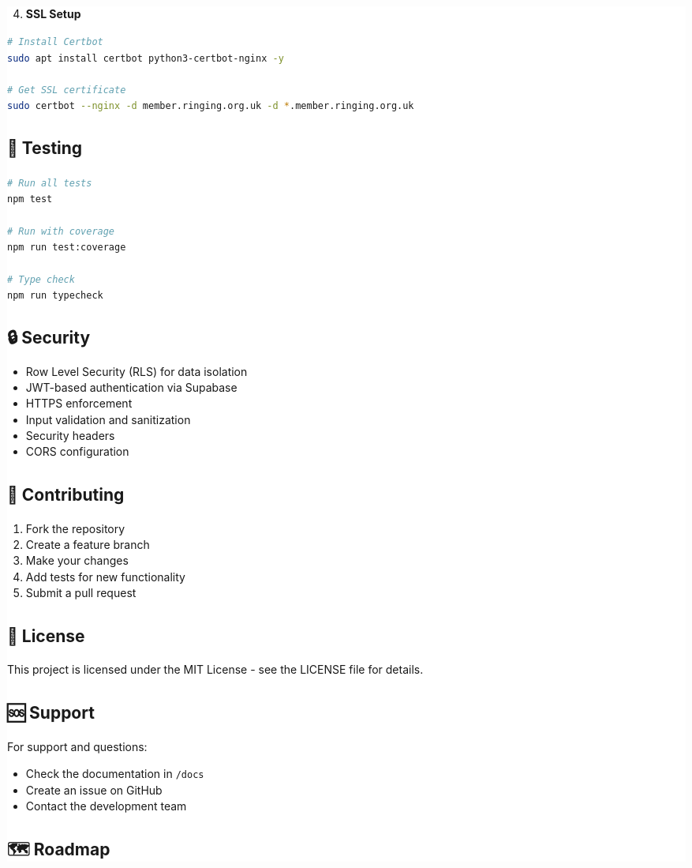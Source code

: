 4. **SSL Setup**
```bash
# Install Certbot
sudo apt install certbot python3-certbot-nginx -y

# Get SSL certificate
sudo certbot --nginx -d member.ringing.org.uk -d *.member.ringing.org.uk
```

## 🧪 Testing

```bash
# Run all tests
npm test

# Run with coverage
npm run test:coverage

# Type check
npm run typecheck
```

## 🔒 Security

- Row Level Security (RLS) for data isolation
- JWT-based authentication via Supabase
- HTTPS enforcement
- Input validation and sanitization
- Security headers
- CORS configuration

## 🤝 Contributing

1. Fork the repository
2. Create a feature branch
3. Make your changes
4. Add tests for new functionality
5. Submit a pull request

## 📄 License

This project is licensed under the MIT License - see the LICENSE file for details.

## 🆘 Support

For support and questions:
- Check the documentation in `/docs`
- Create an issue on GitHub
- Contact the development team

## 🗺 Roadmap

